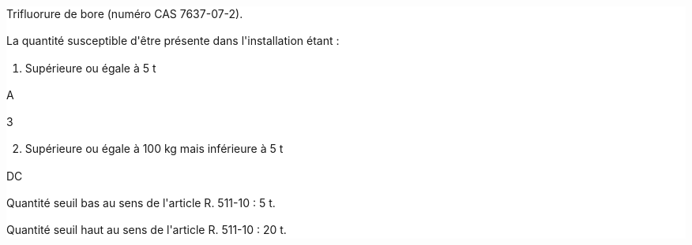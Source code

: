 Trifluorure de bore (numéro CAS 7637-07-2).

</td>
        <td align="center">
        </td><td align="center">
        </td><td>
        </td><td>
      </td></tr>
      <tr>
        <td>

La quantité susceptible d'être présente dans l'installation étant :

</td>
        <td align="center">
        </td><td align="center">
        </td><td>
        </td><td>
      </td></tr>
      <tr>
        <td valign="top" align="left">

1. Supérieure ou égale à 5 t

</td>
        <td align="left" valign="top">

A

</td>
        <td valign="top" align="left">

3

</td>
        <td valign="top" align="left">
        </td><td valign="top" align="left">
      </td></tr>
      <tr>
        <td>

2. Supérieure ou égale à 100 kg mais inférieure à 5 t

</td>
        <td align="center">DC

</td>
        <td align="center">
        </td><td>
        </td><td>
      </td></tr>
      <tr>
        <td>

Quantité seuil bas au sens de l'article R. 511-10 : 5 t. 

Quantité seuil haut au sens de l'article R. 511-10 : 20 t.

